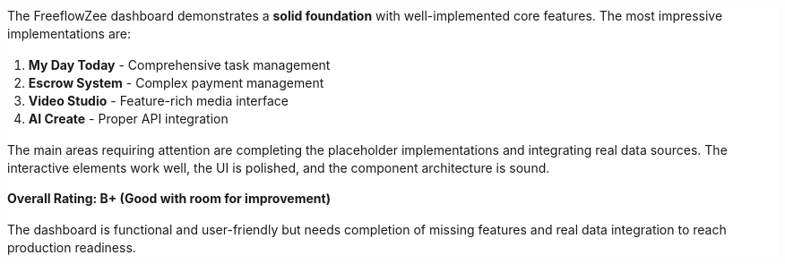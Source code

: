 The FreeflowZee dashboard demonstrates a **solid foundation** with well-implemented core features. The most impressive implementations are:

1. **My Day Today** - Comprehensive task management
2. **Escrow System** - Complex payment management
3. **Video Studio** - Feature-rich media interface
4. **AI Create** - Proper API integration

The main areas requiring attention are completing the placeholder implementations and integrating real data sources. The interactive elements work well, the UI is polished, and the component architecture is sound.

**Overall Rating: B+ (Good with room for improvement)**

The dashboard is functional and user-friendly but needs completion of missing features and real data integration to reach production readiness.